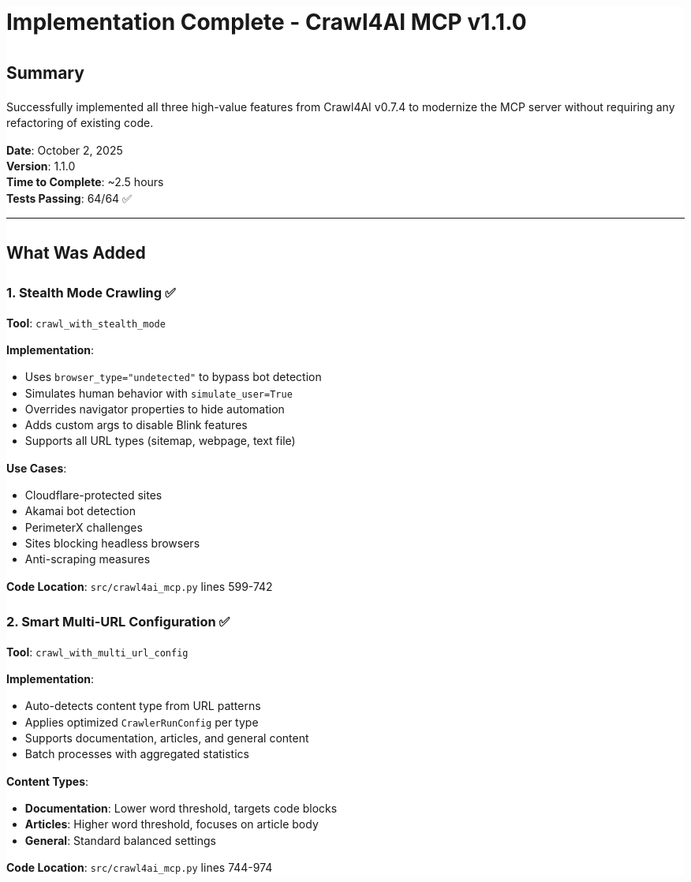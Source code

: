 # Implementation Complete - Crawl4AI MCP v1.1.0

## Summary

Successfully implemented all three high-value features from Crawl4AI v0.7.4 to modernize the MCP server without requiring any refactoring of existing code.

**Date**: October 2, 2025  
**Version**: 1.1.0  
**Time to Complete**: ~2.5 hours  
**Tests Passing**: 64/64 ✅  

---

## What Was Added

### 1. Stealth Mode Crawling ✅

**Tool**: `crawl_with_stealth_mode`

**Implementation**:
- Uses `browser_type="undetected"` to bypass bot detection
- Simulates human behavior with `simulate_user=True`
- Overrides navigator properties to hide automation
- Adds custom args to disable Blink features
- Supports all URL types (sitemap, webpage, text file)

**Use Cases**:
- Cloudflare-protected sites
- Akamai bot detection
- PerimeterX challenges
- Sites blocking headless browsers
- Anti-scraping measures

**Code Location**: `src/crawl4ai_mcp.py` lines 599-742

### 2. Smart Multi-URL Configuration ✅

**Tool**: `crawl_with_multi_url_config`

**Implementation**:
- Auto-detects content type from URL patterns
- Applies optimized `CrawlerRunConfig` per type
- Supports documentation, articles, and general content
- Batch processes with aggregated statistics

**Content Types**:
- **Documentation**: Lower word threshold, targets code blocks
- **Articles**: Higher word threshold, focuses on article body
- **General**: Standard balanced settings

**Code Location**: `src/crawl4ai_mcp.py` lines 744-974
